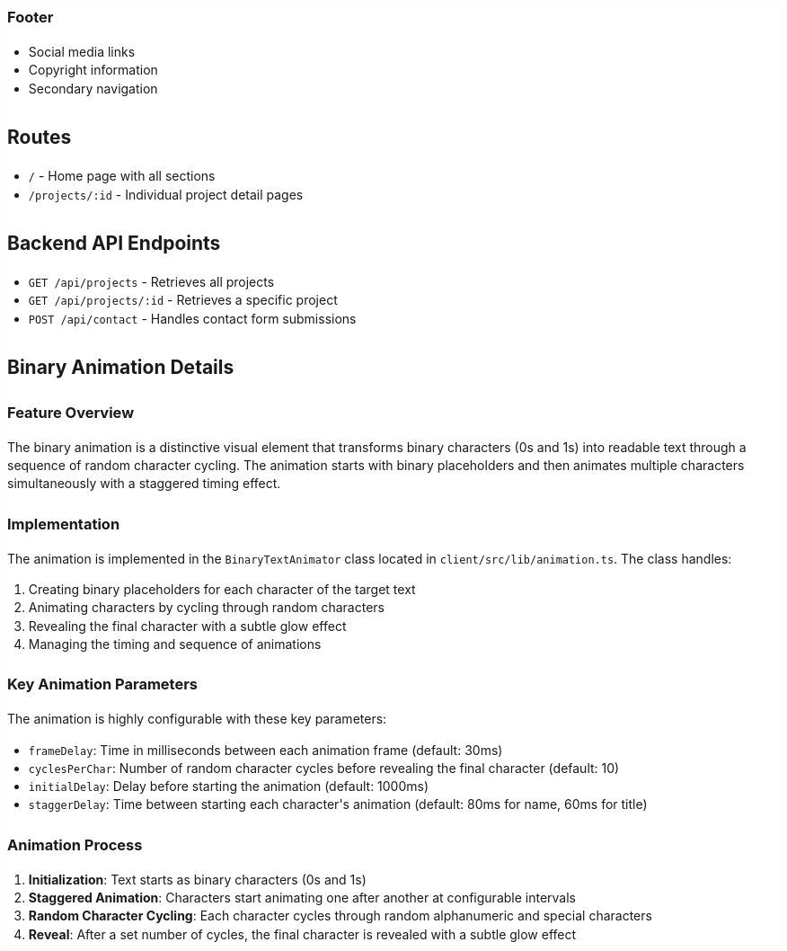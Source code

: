 ### Footer
- Social media links
- Copyright information
- Secondary navigation

## Routes

- `/` - Home page with all sections
- `/projects/:id` - Individual project detail pages

## Backend API Endpoints

- `GET /api/projects` - Retrieves all projects
- `GET /api/projects/:id` - Retrieves a specific project
- `POST /api/contact` - Handles contact form submissions

## Binary Animation Details

### Feature Overview

The binary animation is a distinctive visual element that transforms binary characters (0s and 1s) into readable text through a sequence of random character cycling. The animation starts with binary placeholders and then animates multiple characters simultaneously with a staggered timing effect.

### Implementation

The animation is implemented in the `BinaryTextAnimator` class located in `client/src/lib/animation.ts`. The class handles:

1. Creating binary placeholders for each character of the target text
2. Animating characters by cycling through random characters
3. Revealing the final character with a subtle glow effect
4. Managing the timing and sequence of animations

### Key Animation Parameters

The animation is highly configurable with these key parameters:

- `frameDelay`: Time in milliseconds between each animation frame (default: 30ms)
- `cyclesPerChar`: Number of random character cycles before revealing the final character (default: 10)
- `initialDelay`: Delay before starting the animation (default: 1000ms)
- `staggerDelay`: Time between starting each character's animation (default: 80ms for name, 60ms for title)

### Animation Process

1. **Initialization**: Text starts as binary characters (0s and 1s)
2. **Staggered Animation**: Characters start animating one after another at configurable intervals
3. **Random Character Cycling**: Each character cycles through random alphanumeric and special characters
4. **Reveal**: After a set number of cycles, the final character is revealed with a subtle glow effect
